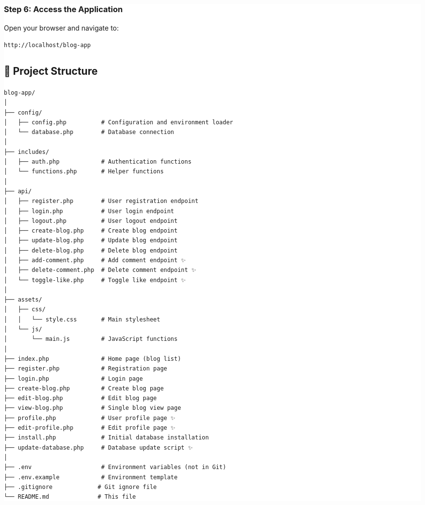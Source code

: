 ### Step 6: Access the Application

Open your browser and navigate to:
```
http://localhost/blog-app
```

## 📁 Project Structure

```
blog-app/
│
├── config/
│   ├── config.php          # Configuration and environment loader
│   └── database.php        # Database connection
│
├── includes/
│   ├── auth.php            # Authentication functions
│   └── functions.php       # Helper functions
│
├── api/
│   ├── register.php        # User registration endpoint
│   ├── login.php           # User login endpoint
│   ├── logout.php          # User logout endpoint
│   ├── create-blog.php     # Create blog endpoint
│   ├── update-blog.php     # Update blog endpoint
│   ├── delete-blog.php     # Delete blog endpoint
│   ├── add-comment.php     # Add comment endpoint ✨
│   ├── delete-comment.php  # Delete comment endpoint ✨
│   └── toggle-like.php     # Toggle like endpoint ✨
│
├── assets/
│   ├── css/
│   │   └── style.css       # Main stylesheet
│   └── js/
│       └── main.js         # JavaScript functions
│
├── index.php               # Home page (blog list)
├── register.php            # Registration page
├── login.php               # Login page
├── create-blog.php         # Create blog page
├── edit-blog.php           # Edit blog page
├── view-blog.php           # Single blog view page
├── profile.php             # User profile page ✨
├── edit-profile.php        # Edit profile page ✨
├── install.php             # Initial database installation
├── update-database.php     # Database update script ✨
│
├── .env                    # Environment variables (not in Git)
├── .env.example            # Environment template
├── .gitignore             # Git ignore file
└── README.md              # This file
```
